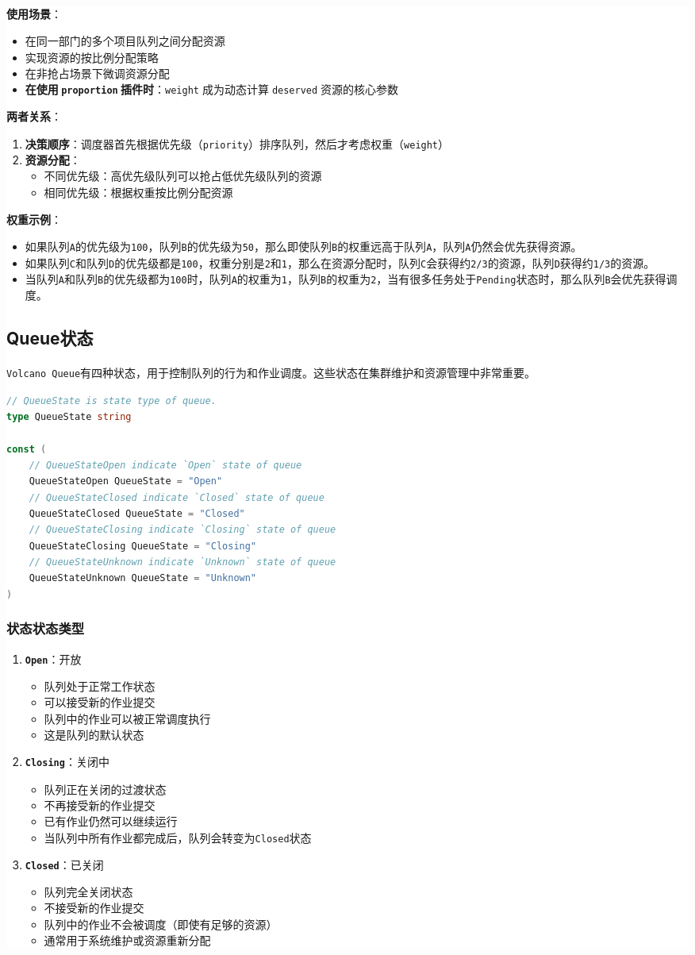 **使用场景**：
- 在同一部门的多个项目队列之间分配资源
- 实现资源的按比例分配策略
- 在非抢占场景下微调资源分配
- **在使用 `proportion` 插件时**：`weight` 成为动态计算 `deserved` 资源的核心参数

**两者关系**：

1. **决策顺序**：调度器首先根据优先级（`priority`）排序队列，然后才考虑权重（`weight`）
2. **资源分配**：
   - 不同优先级：高优先级队列可以抢占低优先级队列的资源
   - 相同优先级：根据权重按比例分配资源

**权重示例**：
- 如果队列`A`的优先级为`100`，队列`B`的优先级为`50`，那么即使队列`B`的权重远高于队列`A`，队列`A`仍然会优先获得资源。
- 如果队列`C`和队列`D`的优先级都是`100`，权重分别是`2`和`1`，那么在资源分配时，队列`C`会获得约`2/3`的资源，队列`D`获得约`1/3`的资源。
- 当队列`A`和队列`B`的优先级都为`100`时，队列`A`的权重为`1`，队列`B`的权重为`2`，当有很多任务处于`Pending`状态时，那么队列`B`会优先获得调度。

## Queue状态

`Volcano Queue`有四种状态，用于控制队列的行为和作业调度。这些状态在集群维护和资源管理中非常重要。


```go
// QueueState is state type of queue.
type QueueState string

const (
	// QueueStateOpen indicate `Open` state of queue
	QueueStateOpen QueueState = "Open"
	// QueueStateClosed indicate `Closed` state of queue
	QueueStateClosed QueueState = "Closed"
	// QueueStateClosing indicate `Closing` state of queue
	QueueStateClosing QueueState = "Closing"
	// QueueStateUnknown indicate `Unknown` state of queue
	QueueStateUnknown QueueState = "Unknown"
)
```

### 状态状态类型

1. **`Open`**：开放
   - 队列处于正常工作状态
   - 可以接受新的作业提交
   - 队列中的作业可以被正常调度执行
   - 这是队列的默认状态

2. **`Closing`**：关闭中
   - 队列正在关闭的过渡状态
   - 不再接受新的作业提交
   - 已有作业仍然可以继续运行
   - 当队列中所有作业都完成后，队列会转变为`Closed`状态

3. **`Closed`**：已关闭
   - 队列完全关闭状态
   - 不接受新的作业提交
   - 队列中的作业不会被调度（即使有足够的资源）
   - 通常用于系统维护或资源重新分配
